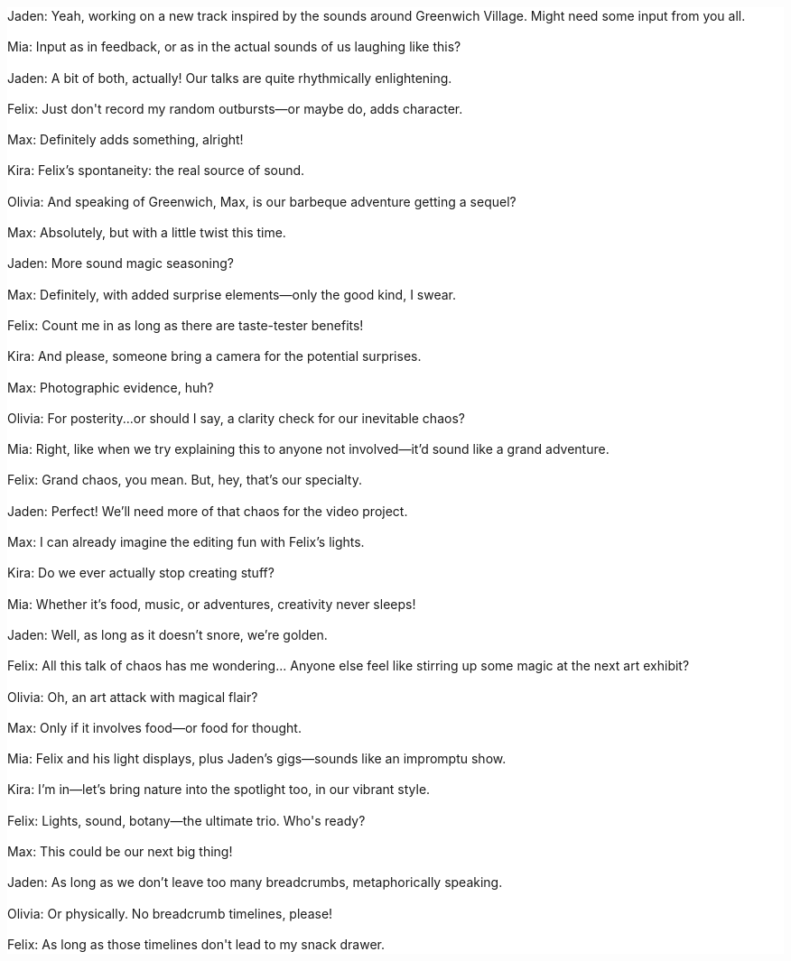 Jaden: Yeah, working on a new track inspired by the sounds around Greenwich Village. Might need some input from you all.

Mia: Input as in feedback, or as in the actual sounds of us laughing like this?

Jaden: A bit of both, actually! Our talks are quite rhythmically enlightening.

Felix: Just don't record my random outbursts—or maybe do, adds character.

Max: Definitely adds something, alright!

Kira: Felix’s spontaneity: the real source of sound.

Olivia: And speaking of Greenwich, Max, is our barbeque adventure getting a sequel?

Max: Absolutely, but with a little twist this time.

Jaden: More sound magic seasoning?

Max: Definitely, with added surprise elements—only the good kind, I swear.

Felix: Count me in as long as there are taste-tester benefits!

Kira: And please, someone bring a camera for the potential surprises.

Max: Photographic evidence, huh?

Olivia: For posterity...or should I say, a clarity check for our inevitable chaos?

Mia: Right, like when we try explaining this to anyone not involved—it’d sound like a grand adventure.

Felix: Grand chaos, you mean. But, hey, that’s our specialty.

Jaden: Perfect! We’ll need more of that chaos for the video project.

Max: I can already imagine the editing fun with Felix’s lights.

Kira: Do we ever actually stop creating stuff?

Mia: Whether it’s food, music, or adventures, creativity never sleeps!

Jaden: Well, as long as it doesn’t snore, we’re golden.

Felix: All this talk of chaos has me wondering... Anyone else feel like stirring up some magic at the next art exhibit?

Olivia: Oh, an art attack with magical flair?

Max: Only if it involves food—or food for thought.

Mia: Felix and his light displays, plus Jaden’s gigs—sounds like an impromptu show.

Kira: I’m in—let’s bring nature into the spotlight too, in our vibrant style.

Felix: Lights, sound, botany—the ultimate trio. Who's ready?

Max: This could be our next big thing!

Jaden: As long as we don’t leave too many breadcrumbs, metaphorically speaking.

Olivia: Or physically. No breadcrumb timelines, please!

Felix: As long as those timelines don't lead to my snack drawer.
